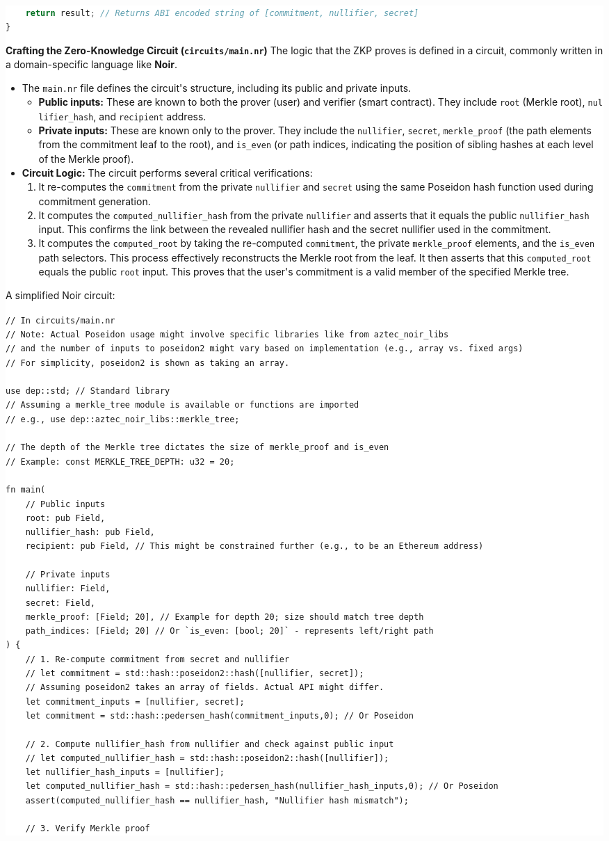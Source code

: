 ```typescript
    return result; // Returns ABI encoded string of [commitment, nullifier, secret]
}
```

**Crafting the Zero-Knowledge Circuit (`circuits/main.nr`)**
The logic that the ZKP proves is defined in a circuit, commonly written in a domain-specific language like **Noir**.
*   The `main.nr` file defines the circuit's structure, including its public and private inputs.
    *   **Public inputs:** These are known to both the prover (user) and verifier (smart contract). They include `root` (Merkle root), `nullifier_hash`, and `recipient` address.
    *   **Private inputs:** These are known only to the prover. They include the `nullifier`, `secret`, `merkle_proof` (the path elements from the commitment leaf to the root), and `is_even` (or path indices, indicating the position of sibling hashes at each level of the Merkle proof).
*   **Circuit Logic:** The circuit performs several critical verifications:
    1.  It re-computes the `commitment` from the private `nullifier` and `secret` using the same Poseidon hash function used during commitment generation.
    2.  It computes the `computed_nullifier_hash` from the private `nullifier` and asserts that it equals the public `nullifier_hash` input. This confirms the link between the revealed nullifier hash and the secret nullifier used in the commitment.
    3.  It computes the `computed_root` by taking the re-computed `commitment`, the private `merkle_proof` elements, and the `is_even` path selectors. This process effectively reconstructs the Merkle root from the leaf. It then asserts that this `computed_root` equals the public `root` input. This proves that the user's commitment is a valid member of the specified Merkle tree.

A simplified Noir circuit:
```noir
// In circuits/main.nr
// Note: Actual Poseidon usage might involve specific libraries like from aztec_noir_libs
// and the number of inputs to poseidon2 might vary based on implementation (e.g., array vs. fixed args)
// For simplicity, poseidon2 is shown as taking an array.

use dep::std; // Standard library
// Assuming a merkle_tree module is available or functions are imported
// e.g., use dep::aztec_noir_libs::merkle_tree;

// The depth of the Merkle tree dictates the size of merkle_proof and is_even
// Example: const MERKLE_TREE_DEPTH: u32 = 20;

fn main(
    // Public inputs
    root: pub Field,
    nullifier_hash: pub Field,
    recipient: pub Field, // This might be constrained further (e.g., to be an Ethereum address)

    // Private inputs
    nullifier: Field,
    secret: Field,
    merkle_proof: [Field; 20], // Example for depth 20; size should match tree depth
    path_indices: [Field; 20] // Or `is_even: [bool; 20]` - represents left/right path
) {
    // 1. Re-compute commitment from secret and nullifier
    // let commitment = std::hash::poseidon2::hash([nullifier, secret]);
    // Assuming poseidon2 takes an array of fields. Actual API might differ.
    let commitment_inputs = [nullifier, secret];
    let commitment = std::hash::pedersen_hash(commitment_inputs,0); // Or Poseidon

    // 2. Compute nullifier_hash from nullifier and check against public input
    // let computed_nullifier_hash = std::hash::poseidon2::hash([nullifier]);
    let nullifier_hash_inputs = [nullifier];
    let computed_nullifier_hash = std::hash::pedersen_hash(nullifier_hash_inputs,0); // Or Poseidon
    assert(computed_nullifier_hash == nullifier_hash, "Nullifier hash mismatch");

    // 3. Verify Merkle proof
```